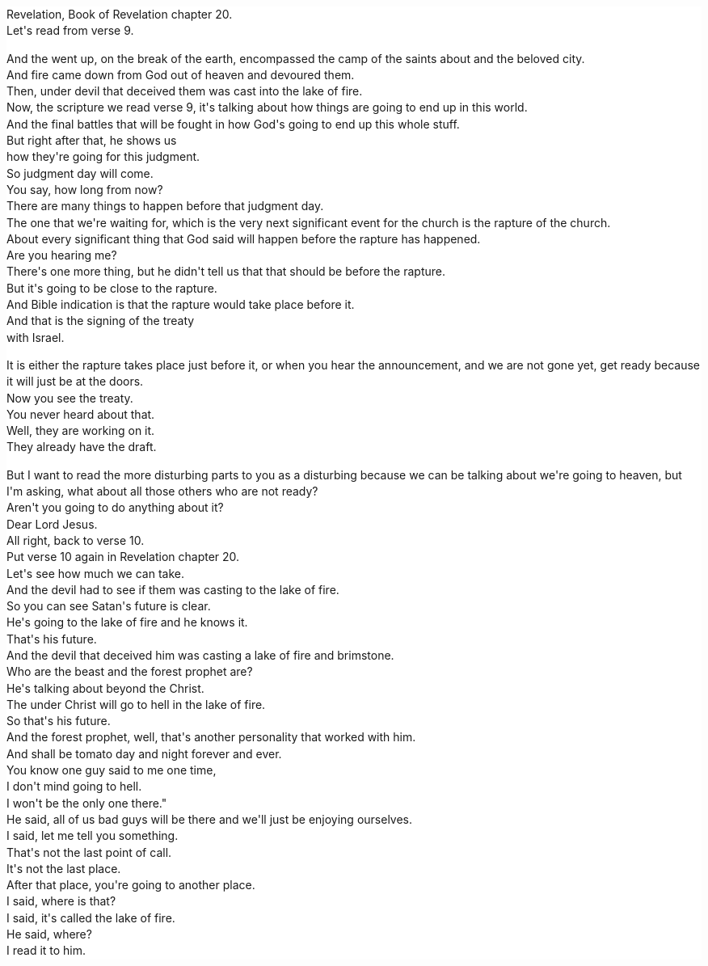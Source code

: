 Revelation, Book of Revelation chapter 20.  
Let's read from verse 9.  


  
 And the went up, on the break of the earth, encompassed the camp of the saints about and the beloved city.  
And fire came down from God out of heaven and devoured them.  
Then, under devil that deceived them was cast into the lake of fire.  
 Now, the scripture we read verse 9, it's talking about how things are going to end up in this world.  
And the final battles that will be fought in how God's going to end up this whole stuff.  
But right after that, he shows us  
 how they're going for this judgment.  
So judgment day will come.  
You say, how long from now?  
There are many things to happen before that judgment day.  
The one that we're waiting for, which is the very next significant event for the church is the rapture of the church.  
About every significant thing that God said will happen before the rapture has happened.  
 Are you hearing me?  
There's one more thing, but he didn't tell us that that should be before the rapture.  
But it's going to be close to the rapture.  
And Bible indication is that the rapture would take place before it.  
And that is the signing of the treaty  
 with Israel.  


  
It is either the rapture takes place just before it, or when you hear the announcement, and we are not gone yet, get ready because it will just be at the doors.  
 Now you see the treaty.  
You never heard about that.  
Well, they are working on it.  
They already have the draft.  


  
But I want to read the more disturbing parts to you as a disturbing because we can be talking about we're going to heaven, but I'm asking, what about all those others who are not ready?  
 Aren't you going to do anything about it?  
Dear Lord Jesus.  
All right, back to verse 10.  
Put verse 10 again in Revelation chapter 20.  
Let's see how much we can take.  
And the devil had to see if them was casting to the lake of fire.  
So you can see Satan's future is clear.  
He's going to the lake of fire and he knows it.  
 That's his future.  
And the devil that deceived him was casting a lake of fire and brimstone.  
Who are the beast and the forest prophet are?  
He's talking about beyond the Christ.  
The under Christ will go to hell in the lake of fire.  
So that's his future.  
And the forest prophet, well, that's another personality that worked with him.  
And shall be tomato day and night forever and ever.  
You know one guy said to me one time,  
 I don't mind going to hell.  
I won't be the only one there."  
He said, all of us bad guys will be there and we'll just be enjoying ourselves.  
I said, let me tell you something.  
That's not the last point of call.  
It's not the last place.  
After that place, you're going to another place.  
I said, where is that?  
I said, it's called the lake of fire.  
He said, where?  
I read it to him.  